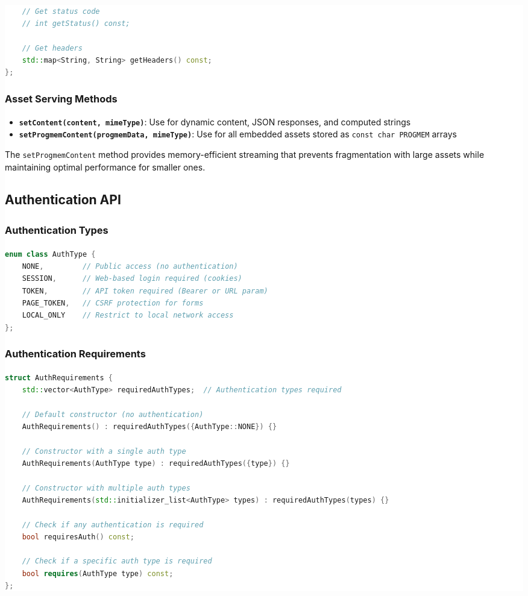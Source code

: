 ```cpp
    // Get status code
    // int getStatus() const;
    
    // Get headers
    std::map<String, String> getHeaders() const;
};
```

### Asset Serving Methods

- **`setContent(content, mimeType)`**: Use for dynamic content, JSON responses, and computed strings
- **`setProgmemContent(progmemData, mimeType)`**: Use for all embedded assets stored as `const char PROGMEM` arrays

The `setProgmemContent` method provides memory-efficient streaming that prevents fragmentation with large assets while maintaining optimal performance for smaller ones.

## Authentication API

### Authentication Types

```cpp
enum class AuthType {
    NONE,         // Public access (no authentication)
    SESSION,      // Web-based login required (cookies)
    TOKEN,        // API token required (Bearer or URL param)
    PAGE_TOKEN,   // CSRF protection for forms
    LOCAL_ONLY    // Restrict to local network access
};
```

### Authentication Requirements

```cpp
struct AuthRequirements {
    std::vector<AuthType> requiredAuthTypes;  // Authentication types required
    
    // Default constructor (no authentication)
    AuthRequirements() : requiredAuthTypes({AuthType::NONE}) {}
    
    // Constructor with a single auth type
    AuthRequirements(AuthType type) : requiredAuthTypes({type}) {}
    
    // Constructor with multiple auth types
    AuthRequirements(std::initializer_list<AuthType> types) : requiredAuthTypes(types) {}
    
    // Check if any authentication is required
    bool requiresAuth() const;
    
    // Check if a specific auth type is required
    bool requires(AuthType type) const;
};
```

